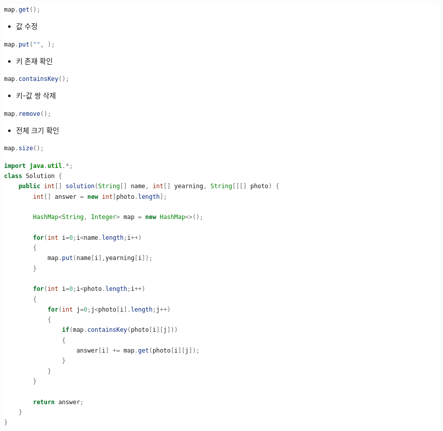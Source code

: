 ```java
map.get();
```

- 값 수정

```java
map.put("", );
```

- 키 존재 확인

```java
map.containsKey();
```

- 키-값 쌍 삭제

```java
map.remove();
```

- 전체 크기 확인

```java
map.size();
```

```java
import java.util.*;
class Solution {
    public int[] solution(String[] name, int[] yearning, String[][] photo) {
        int[] answer = new int[photo.length];
        
        HashMap<String, Integer> map = new HashMap<>();
        
        for(int i=0;i<name.length;i++)
        {
            map.put(name[i],yearning[i]);
        }
        
        for(int i=0;i<photo.length;i++)
        {
            for(int j=0;j<photo[i].length;j++)
            {
                if(map.containsKey(photo[i][j]))
                {
                    answer[i] += map.get(photo[i][j]);
                }
            }
        }
        
        return answer;
    }
}
```